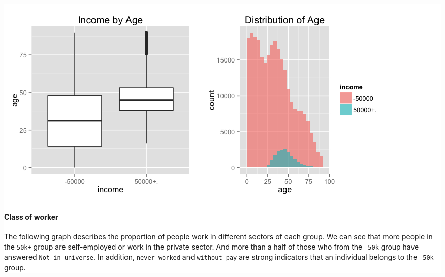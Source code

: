 ![](us-census-analysis_files/figure-html/unnamed-chunk-4-1.png) ![](us-census-analysis_files/figure-html/unnamed-chunk-4-2.png) 


#### Class of worker

The following graph describes the proportion of people work in different sectors of each group. We can see that more people in the `50k+` group are self-employed or work in the private sector. And more than a half of those who from the `-50k` group have answered `Not in universe`. In addition, `never worked` and `without pay` are strong indicators that an individual belongs to the `-50k` group.
